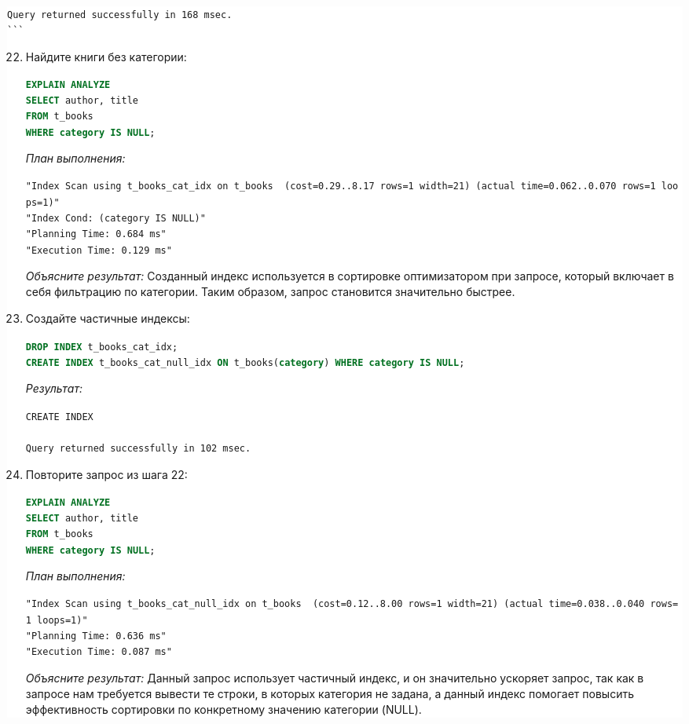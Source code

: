     Query returned successfully in 168 msec.
    ```

22. Найдите книги без категории:
    ```sql
    EXPLAIN ANALYZE
    SELECT author, title 
    FROM t_books 
    WHERE category IS NULL;
    ```
    
    *План выполнения:*
    ```
    "Index Scan using t_books_cat_idx on t_books  (cost=0.29..8.17 rows=1 width=21) (actual time=0.062..0.070 rows=1 loops=1)"
    "Index Cond: (category IS NULL)"
    "Planning Time: 0.684 ms"
    "Execution Time: 0.129 ms"
    ```
    
    *Объясните результат:*
    Созданный индекс используется в сортировке оптимизатором при запросе, который включает в себя фильтрацию по категории. Таким образом, запрос становится значительно быстрее.

23. Создайте частичные индексы:
    ```sql
    DROP INDEX t_books_cat_idx;
    CREATE INDEX t_books_cat_null_idx ON t_books(category) WHERE category IS NULL;
    ```
    
    *Результат:*
    ```
    CREATE INDEX

    Query returned successfully in 102 msec.
    ```

24. Повторите запрос из шага 22:
    ```sql
    EXPLAIN ANALYZE
    SELECT author, title 
    FROM t_books 
    WHERE category IS NULL;
    ```
    
    *План выполнения:*
    ```
    "Index Scan using t_books_cat_null_idx on t_books  (cost=0.12..8.00 rows=1 width=21) (actual time=0.038..0.040 rows=1 loops=1)"
    "Planning Time: 0.636 ms"
    "Execution Time: 0.087 ms"
    ```
    
    *Объясните результат:*
    Данный запрос использует частичный индекс, и он значительно ускоряет запрос, так как в запросе нам требуется вывести те строки, в которых категория не задана, а данный индекс помогает повысить эффективность сортировки по конкретному значению категории (NULL).
